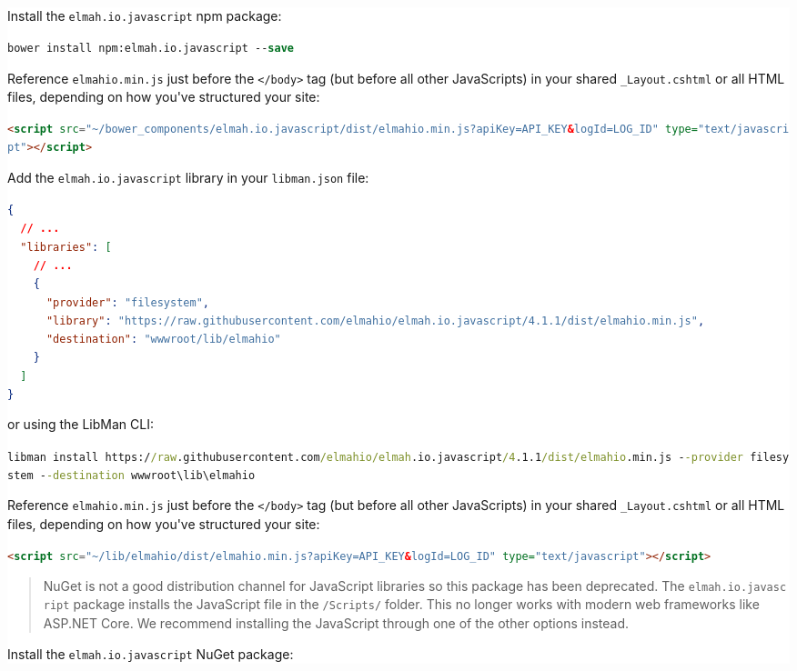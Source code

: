Install the `elmah.io.javascript` npm package:

```ps
bower install npm:elmah.io.javascript --save
```

Reference `elmahio.min.js` just before the `</body>` tag (but before all other JavaScripts) in your shared `_Layout.cshtml` or all HTML files, depending on how you've structured your site:

```html
<script src="~/bower_components/elmah.io.javascript/dist/elmahio.min.js?apiKey=API_KEY&logId=LOG_ID" type="text/javascript"></script>
```

</div>

<div role="tabpanel" class="tab-pane" id="libman" markdown="1">

Add the `elmah.io.javascript` library in your `libman.json` file:

```json
{
  // ...
  "libraries": [
    // ...
    {
      "provider": "filesystem",
      "library": "https://raw.githubusercontent.com/elmahio/elmah.io.javascript/4.1.1/dist/elmahio.min.js",
      "destination": "wwwroot/lib/elmahio"
    }
  ]
}
```

or using the LibMan CLI:

```cmd
libman install https://raw.githubusercontent.com/elmahio/elmah.io.javascript/4.1.1/dist/elmahio.min.js --provider filesystem --destination wwwroot\lib\elmahio
```

Reference `elmahio.min.js` just before the `</body>` tag (but before all other JavaScripts) in your shared `_Layout.cshtml` or all HTML files, depending on how you've structured your site:

```html
<script src="~/lib/elmahio/dist/elmahio.min.js?apiKey=API_KEY&logId=LOG_ID" type="text/javascript"></script>
```

</div>

<div role="tabpanel" class="tab-pane" id="nuget" markdown="1">

> NuGet is not a good distribution channel for JavaScript libraries so this package has been deprecated. The `elmah.io.javascript` package installs the JavaScript file in the `/Scripts/` folder. This no longer works with modern web frameworks like ASP.NET Core. We recommend installing the JavaScript through one of the other options instead.

Install the `elmah.io.javascript` NuGet package:
